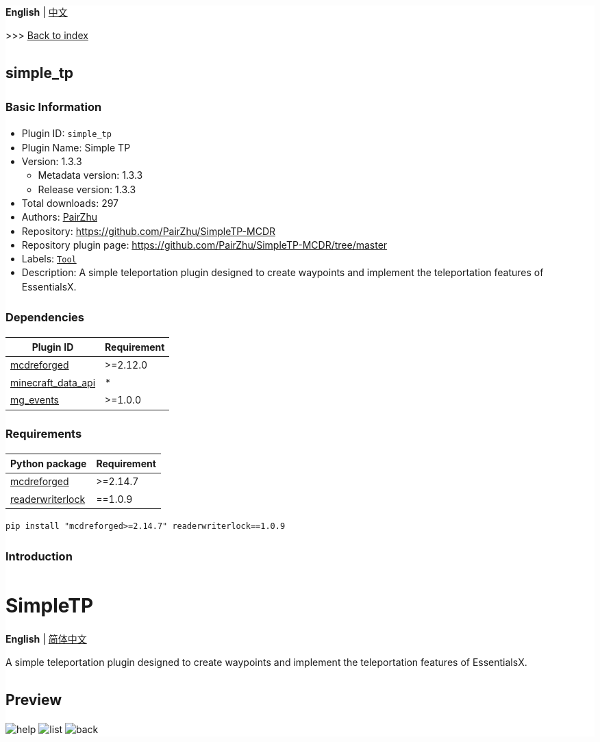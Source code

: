**English** | [中文](readme-zh_cn.md)

\>\>\> [Back to index](/readme.md)

## simple_tp

### Basic Information

- Plugin ID: `simple_tp`
- Plugin Name: Simple TP
- Version: 1.3.3
  - Metadata version: 1.3.3
  - Release version: 1.3.3
- Total downloads: 297
- Authors: [PairZhu](https://github.com/PairZhu)
- Repository: https://github.com/PairZhu/SimpleTP-MCDR
- Repository plugin page: https://github.com/PairZhu/SimpleTP-MCDR/tree/master
- Labels: [`Tool`](/labels/tool/readme.md)
- Description: A simple teleportation plugin designed to create waypoints and implement the teleportation features of EssentialsX.

### Dependencies

| Plugin ID | Requirement |
| --- | --- |
| [mcdreforged](https://github.com/Fallen-Breath/MCDReforged) | \>=2.12.0 |
| [minecraft_data_api](/plugins/minecraft_data_api/readme.md) | * |
| [mg_events](/plugins/mg_events/readme.md) | \>=1.0.0 |

### Requirements

| Python package | Requirement |
| --- | --- |
| [mcdreforged](https://pypi.org/project/mcdreforged) | \>=2.14.7 |
| [readerwriterlock](https://pypi.org/project/readerwriterlock) | ==1.0.9 |

```
pip install "mcdreforged>=2.14.7" readerwriterlock==1.0.9
```

### Introduction

# SimpleTP
**English** | [简体中文](https://github.com/PairZhu/SimpleTP-MCDR/tree/master/README.zh.md)

A simple teleportation plugin designed to create waypoints and implement the teleportation features of EssentialsX.

## Preview
![help](https://raw.githubusercontent.com/PairZhu/SimpleTP-MCDR/master/image/README/1757133291389.png)
![list](https://raw.githubusercontent.com/PairZhu/SimpleTP-MCDR/master/image/README/1757133317304.png)
![back](https://raw.githubusercontent.com/PairZhu/SimpleTP-MCDR/master/image/README/1757133375310.png)
